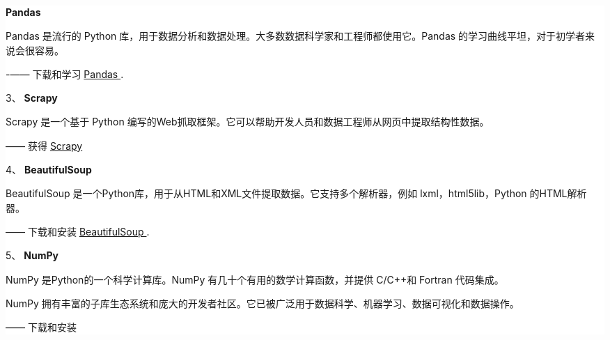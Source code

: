    <strong class="markup--strong markup--p-strong">
    Pandas
   </strong>
  </p>
  <p class="graf graf--p">
   Pandas 是流行的 Python 库，用于数据分析和数据处理。大多数数据科学家和工程师都使用它。Pandas 的学习曲线平坦，对于初学者来说会很容易。
  </p>
  <p class="graf graf--p">
   -—— 下载和学习
   <a class="markup--anchor markup--p-anchor" data-href="https://pandas.pydata.org/" href="https://pandas.pydata.org/" rel="nofollow noopener" target="_blank">
    Pandas
   </a>
   .
  </p>
  <p class="graf graf--p">
   3、
   <strong class="markup--strong markup--p-strong">
    Scrapy
   </strong>
  </p>
  <p class="graf graf--p">
   Scrapy 是一个基于 Python 编写的Web抓取框架。它可以帮助开发人员和数据工程师从网页中提取结构性数据。
  </p>
  <p class="graf graf--p">
   —— 获得
   <a class="markup--anchor markup--p-anchor" data-href="https://scrapy.org/" href="https://scrapy.org/" rel="nofollow noopener" target="_blank">
    Scrapy
   </a>
  </p>
  <p class="graf graf--p">
   4、
   <strong class="markup--strong markup--p-strong">
    BeautifulSoup
   </strong>
  </p>
  <p class="graf graf--p">
   BeautifulSoup 是一个Python库，用于从HTML和XML文件提取数据。它支持多个解析器，例如 lxml，html5lib，Python 的HTML解析器。
  </p>
  <p class="graf graf--p">
   —— 下载和安装
   <a class="markup--anchor markup--p-anchor" data-href="https://www.crummy.com/software/BeautifulSoup/bs4/doc/" href="https://www.crummy.com/software/BeautifulSoup/bs4/doc/" rel="nofollow noopener" target="_blank">
    BeautifulSoup
   </a>
   .
  </p>
  <p class="graf graf--p">
   5、
   <strong class="markup--strong markup--p-strong">
    NumPy
   </strong>
  </p>
  <p class="graf graf--p">
   NumPy 是Python的一个科学计算库。NumPy 有几十个有用的数学计算函数，并提供 C/C++和 Fortran 代码集成。
  </p>
  <p class="graf graf--p">
   NumPy 拥有丰富的子库生态系统和庞大的开发者社区。它已被广泛用于数据科学、机器学习、数据可视化和数据操作。
  </p>
  <p class="graf graf--p">
   —— 下载和安装